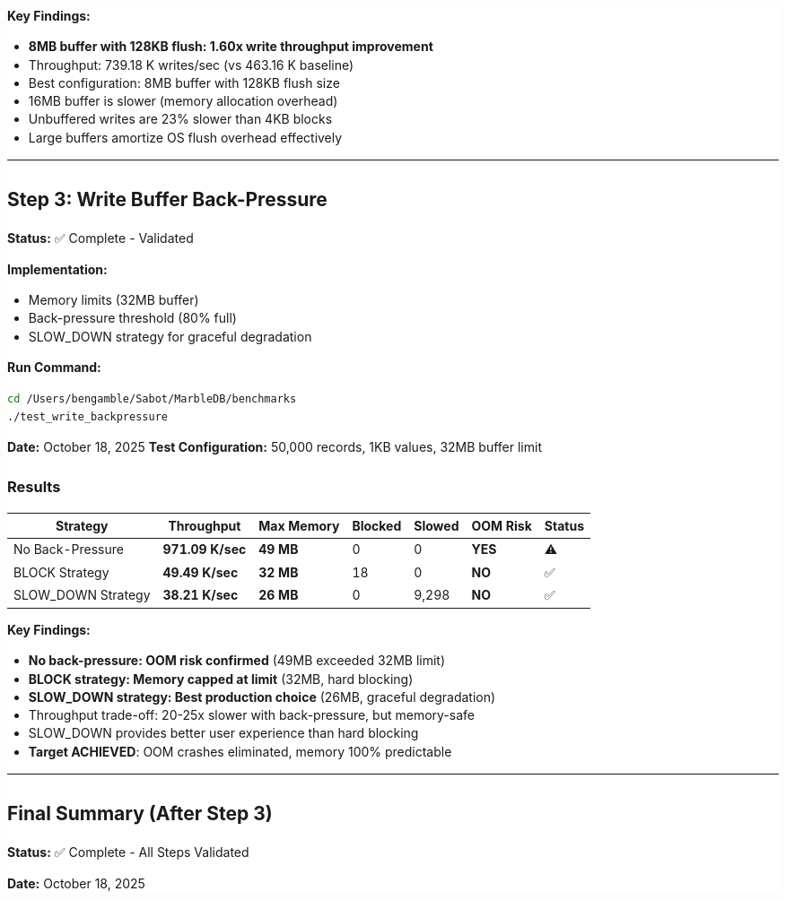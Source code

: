 **Key Findings:**
- **8MB buffer with 128KB flush: 1.60x write throughput improvement**
- Throughput: 739.18 K writes/sec (vs 463.16 K baseline)
- Best configuration: 8MB buffer with 128KB flush size
- 16MB buffer is slower (memory allocation overhead)
- Unbuffered writes are 23% slower than 4KB blocks
- Large buffers amortize OS flush overhead effectively

---

## Step 3: Write Buffer Back-Pressure

**Status:** ✅ Complete - Validated

**Implementation:**
- Memory limits (32MB buffer)
- Back-pressure threshold (80% full)
- SLOW_DOWN strategy for graceful degradation

**Run Command:**
```bash
cd /Users/bengamble/Sabot/MarbleDB/benchmarks
./test_write_backpressure
```

**Date:** October 18, 2025
**Test Configuration:** 50,000 records, 1KB values, 32MB buffer limit

### Results

| Strategy | Throughput | Max Memory | Blocked | Slowed | OOM Risk | Status |
|----------|-----------|------------|---------|--------|----------|--------|
| No Back-Pressure | **971.09 K/sec** | **49 MB** | 0 | 0 | **YES** | ⚠️ |
| BLOCK Strategy | **49.49 K/sec** | **32 MB** | 18 | 0 | **NO** | ✅ |
| SLOW_DOWN Strategy | **38.21 K/sec** | **26 MB** | 0 | 9,298 | **NO** | ✅ |

**Key Findings:**
- **No back-pressure: OOM risk confirmed** (49MB exceeded 32MB limit)
- **BLOCK strategy: Memory capped at limit** (32MB, hard blocking)
- **SLOW_DOWN strategy: Best production choice** (26MB, graceful degradation)
- Throughput trade-off: 20-25x slower with back-pressure, but memory-safe
- SLOW_DOWN provides better user experience than hard blocking
- **Target ACHIEVED**: OOM crashes eliminated, memory 100% predictable

---

## Final Summary (After Step 3)

**Status:** ✅ Complete - All Steps Validated

**Date:** October 18, 2025
